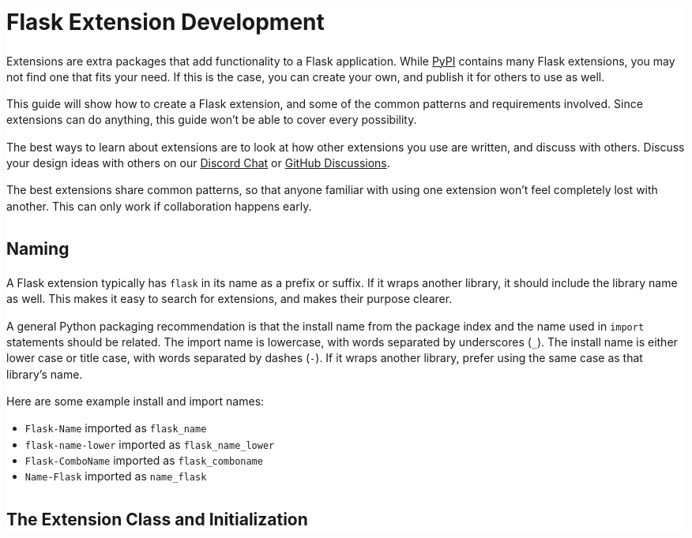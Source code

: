 
# Flask Extension Development


Extensions are extra packages that add functionality to a Flask
application. While [PyPI](https://pypi.org/search/?c=Framework+%3A%3A+Flask) contains many Flask extensions, you may not
find one that fits your need. If this is the case, you can create your
own, and publish it for others to use as well.


This guide will show how to create a Flask extension, and some of the
common patterns and requirements involved. Since extensions can do
anything, this guide won’t be able to cover every possibility.


The best ways to learn about extensions are to look at how other
extensions you use are written, and discuss with others. Discuss your
design ideas with others on our [Discord Chat](https://discord.gg/pallets) or
[GitHub Discussions](https://github.com/pallets/flask/discussions).


The best extensions share common patterns, so that anyone familiar with
using one extension won’t feel completely lost with another. This can
only work if collaboration happens early.



## Naming


A Flask extension typically has `flask` in its name as a prefix or
suffix. If it wraps another library, it should include the library name
as well. This makes it easy to search for extensions, and makes their
purpose clearer.


A general Python packaging recommendation is that the install name from
the package index and the name used in `import` statements should be
related. The import name is lowercase, with words separated by
underscores (`_`). The install name is either lower case or title
case, with words separated by dashes (`-`). If it wraps another
library, prefer using the same case as that library’s name.


Here are some example install and import names:


* `Flask-Name` imported as `flask_name`
* `flask-name-lower` imported as `flask_name_lower`
* `Flask-ComboName` imported as `flask_comboname`
* `Name-Flask` imported as `name_flask`




## The Extension Class and Initialization

